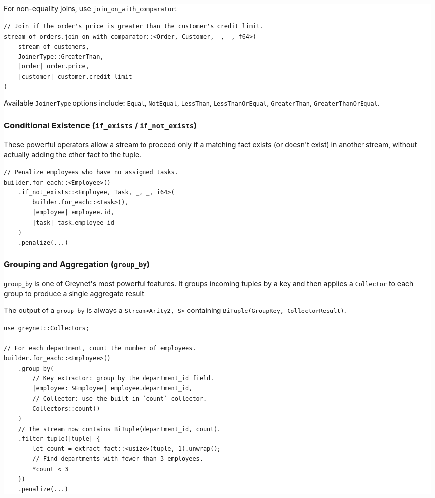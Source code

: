 For non-equality joins, use `join_on_with_comparator`:

```
// Join if the order's price is greater than the customer's credit limit.
stream_of_orders.join_on_with_comparator::<Order, Customer, _, _, f64>(
    stream_of_customers,
    JoinerType::GreaterThan,
    |order| order.price,
    |customer| customer.credit_limit
)

```

Available `JoinerType` options include: `Equal`, `NotEqual`, `LessThan`, `LessThanOrEqual`, `GreaterThan`, `GreaterThanOrEqual`.

### Conditional Existence (`if_exists` / `if_not_exists`)

These powerful operators allow a stream to proceed only if a matching fact exists (or doesn't exist) in another stream, without actually adding the other fact to the tuple.

```
// Penalize employees who have no assigned tasks.
builder.for_each::<Employee>()
    .if_not_exists::<Employee, Task, _, _, i64>(
        builder.for_each::<Task>(),
        |employee| employee.id,
        |task| task.employee_id
    )
    .penalize(...)

```

### Grouping and Aggregation (`group_by`)

`group_by` is one of Greynet's most powerful features. It groups incoming tuples by a key and then applies a `Collector` to each group to produce a single aggregate result.

The output of a `group_by` is always a `Stream<Arity2, S>` containing `BiTuple(GroupKey, CollectorResult)`.

```
use greynet::Collectors;

// For each department, count the number of employees.
builder.for_each::<Employee>()
    .group_by(
        // Key extractor: group by the department_id field.
        |employee: &Employee| employee.department_id,
        // Collector: use the built-in `count` collector.
        Collectors::count()
    )
    // The stream now contains BiTuple(department_id, count).
    .filter_tuple(|tuple| {
        let count = extract_fact::<usize>(tuple, 1).unwrap();
        // Find departments with fewer than 3 employees.
        *count < 3
    })
    .penalize(...)

```
